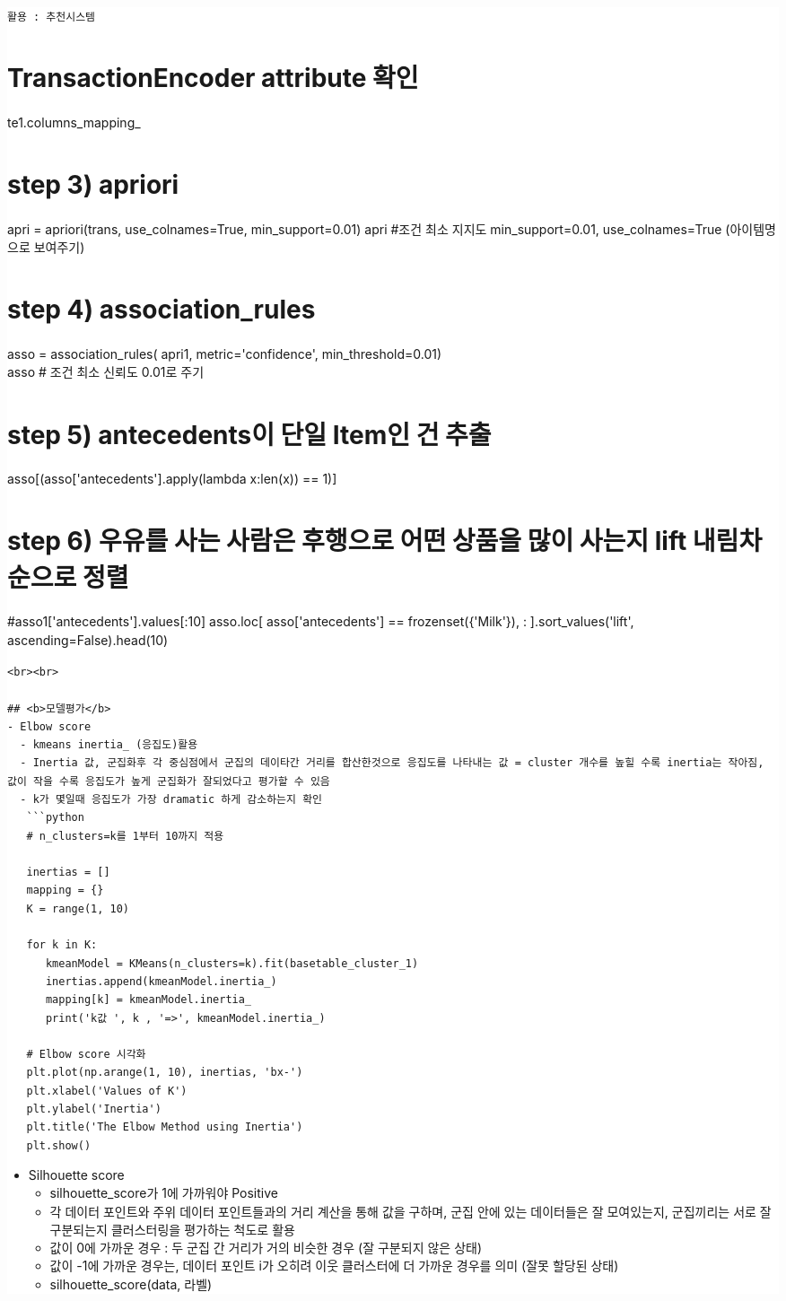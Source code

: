  ```활용 : 추천시스템```


# TransactionEncoder attribute 확인
te1.columns_mapping_


# step 3) apriori
apri = apriori(trans, use_colnames=True,  min_support=0.01)
apri #조건 최소 지지도 min_support=0.01, use_colnames=True (아이템명으로 보여주기)


# step 4) association_rules
asso = association_rules( apri1, metric='confidence', min_threshold=0.01)  
asso  # 조건 최소 신뢰도 0.01로 주기 


# step 5) antecedents이 단일 Item인 건 추출
asso[(asso['antecedents'].apply(lambda x:len(x)) == 1)]

# step 6) 우유를 사는 사람은 후행으로 어떤 상품을 많이 사는지 lift 내림차순으로 정렬

#asso1['antecedents'].values[:10]
asso.loc[ asso['antecedents'] == frozenset({'Milk'}), : ].sort_values('lift', ascending=False).head(10)

```
<br><br>

## <b>모델평가</b>
- Elbow score
  - kmeans inertia_ (응집도)활용
  - Inertia 값, 군집화후 각 중심점에서 군집의 데이타간 거리를 합산한것으로 응집도를 나타내는 값 = cluster 개수를 높힐 수록 inertia는 작아짐, 값이 작을 수록 응집도가 높게 군집화가 잘되었다고 평가할 수 있음
  - k가 몇일때 응집도가 가장 dramatic 하게 감소하는지 확인
   ```python
   # n_clusters=k를 1부터 10까지 적용

   inertias = []
   mapping = {}
   K = range(1, 10)

   for k in K:
      kmeanModel = KMeans(n_clusters=k).fit(basetable_cluster_1) 
      inertias.append(kmeanModel.inertia_)
      mapping[k] = kmeanModel.inertia_
      print('k값 ', k , '=>', kmeanModel.inertia_)

   # Elbow score 시각화
   plt.plot(np.arange(1, 10), inertias, 'bx-')
   plt.xlabel('Values of K')
   plt.ylabel('Inertia')
   plt.title('The Elbow Method using Inertia')
   plt.show()
   ```
- Silhouette score
    - silhouette_score가 1에 가까워야 Positive
    - 각 데이터 포인트와 주위 데이터 포인트들과의 거리 계산을 통해 값을 구하며, 군집 안에 있는 데이터들은 잘 모여있는지, 군집끼리는 서로 잘 구분되는지 클러스터링을 평가하는 척도로 활용
    - 값이 0에 가까운 경우 : 두 군집 간 거리가 거의 비슷한 경우   (잘 구분되지 않은 상태)
    - 값이 -1에 가까운 경우는, 데이터 포인트 i가 오히려 이웃 클러스터에 더 가까운 경우를 의미 (잘못 할당된 상태) 
  - silhouette_score(data, 라벨)
  